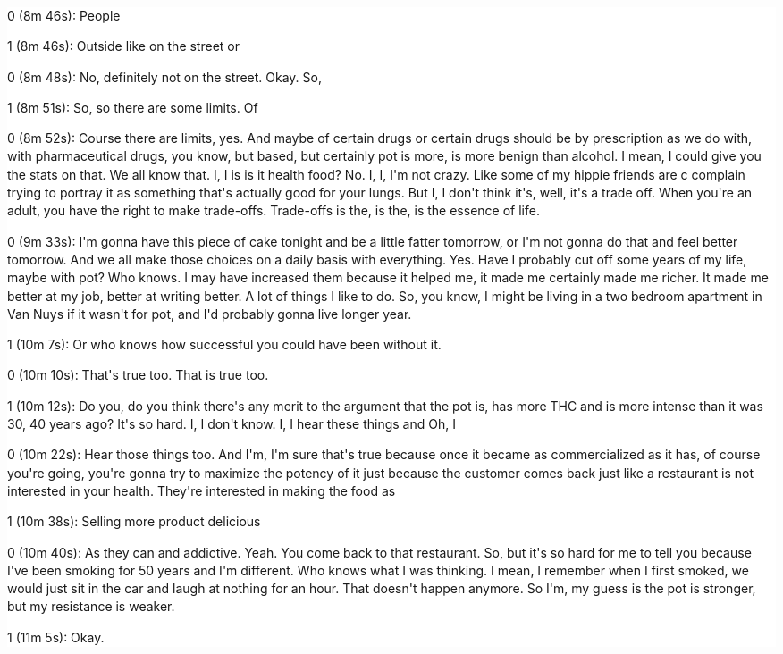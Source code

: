 0 (8m 46s):
People

1 (8m 46s):
Outside like on the street or

0 (8m 48s):
No, definitely not on the street. Okay. So,

1 (8m 51s):
So, so there are some limits. Of

0 (8m 52s):
Course there are limits, yes. And maybe of certain drugs or certain drugs should be by prescription as we do with, with pharmaceutical drugs, you know, but based, but certainly pot is more, is more benign than alcohol. I mean, I could give you the stats on that. We all know that. I, I is is it health food? No. I, I, I'm not crazy. Like some of my hippie friends are c complain trying to portray it as something that's actually good for your lungs. But I, I don't think it's, well, it's a trade off. When you're an adult, you have the right to make trade-offs. Trade-offs is the, is the, is the essence of life.

0 (9m 33s):
I'm gonna have this piece of cake tonight and be a little fatter tomorrow, or I'm not gonna do that and feel better tomorrow. And we all make those choices on a daily basis with everything. Yes. Have I probably cut off some years of my life, maybe with pot? Who knows. I may have increased them because it helped me, it made me certainly made me richer. It made me better at my job, better at writing better. A lot of things I like to do. So, you know, I might be living in a two bedroom apartment in Van Nuys if it wasn't for pot, and I'd probably gonna live longer year.

1 (10m 7s):
Or who knows how successful you could have been without it.

0 (10m 10s):
That's true too. That is true too.

1 (10m 12s):
Do you, do you think there's any merit to the argument that the pot is, has more THC and is more intense than it was 30, 40 years ago? It's so hard. I, I don't know. I, I hear these things and Oh, I

0 (10m 22s):
Hear those things too. And I'm, I'm sure that's true because once it became as commercialized as it has, of course you're going, you're gonna try to maximize the potency of it just because the customer comes back just like a restaurant is not interested in your health. They're interested in making the food as

1 (10m 38s):
Selling more product delicious

0 (10m 40s):
As they can and addictive. Yeah. You come back to that restaurant. So, but it's so hard for me to tell you because I've been smoking for 50 years and I'm different. Who knows what I was thinking. I mean, I remember when I first smoked, we would just sit in the car and laugh at nothing for an hour. That doesn't happen anymore. So I'm, my guess is the pot is stronger, but my resistance is weaker.

1 (11m 5s):
Okay.
